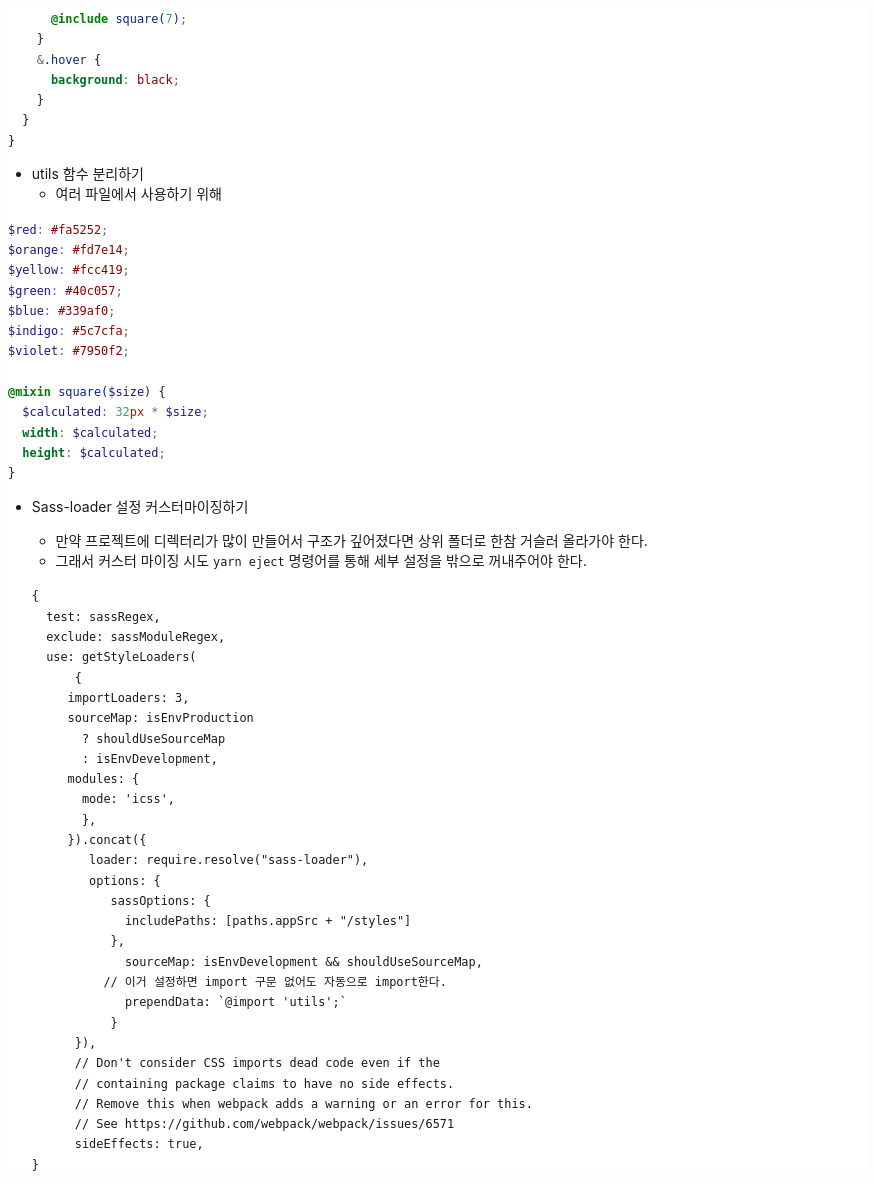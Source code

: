   ```scss
        @include square(7);
      }
      &.hover {
        background: black;
      }
    }
  }
  ```

  - utils 함수 분리하기 
    - 여러 파일에서 사용하기 위해 

  ```scss
  $red: #fa5252;
  $orange: #fd7e14;
  $yellow: #fcc419;
  $green: #40c057;
  $blue: #339af0;
  $indigo: #5c7cfa;
  $violet: #7950f2;
  
  @mixin square($size) {
    $calculated: 32px * $size;
    width: $calculated;
    height: $calculated;
  }
  ```

  

- Sass-loader 설정 커스터마이징하기

  - 만약 프로젝트에 디렉터리가 많이 만들어서 구조가 깊어졌다면 상위 폴더로 한참 거슬러 올라가야 한다.
  - 그래서 커스터 마이징 시도 `yarn eject` 명령어를 통해 세부 설정을 밖으로 꺼내주어야 한다. 

  ```react
  {
    test: sassRegex,
    exclude: sassModuleRegex,
    use: getStyleLoaders(
    	{
       importLoaders: 3,
       sourceMap: isEnvProduction
         ? shouldUseSourceMap
         : isEnvDevelopment,
       modules: {
         mode: 'icss',
         },
       }).concat({
          loader: require.resolve("sass-loader"),
          options: {
             sassOptions: {
               includePaths: [paths.appSrc + "/styles"]
             },
               sourceMap: isEnvDevelopment && shouldUseSourceMap,
            // 이거 설정하면 import 구문 없어도 자동으로 import한다. 
               prependData: `@import 'utils';`
             }
        }),
        // Don't consider CSS imports dead code even if the
        // containing package claims to have no side effects.
        // Remove this when webpack adds a warning or an error for this.
        // See https://github.com/webpack/webpack/issues/6571
        sideEffects: true,
  }
  ```
  